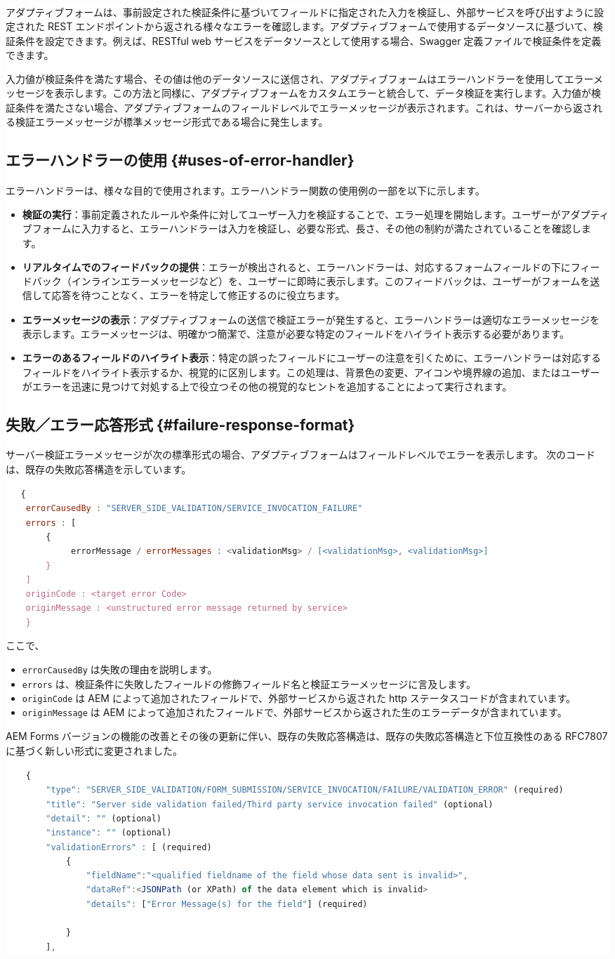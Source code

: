 アダプティブフォームは、事前設定された検証条件に基づいてフィールドに指定された入力を検証し、外部サービスを呼び出すように設定された REST エンドポイントから返される様々なエラーを確認します。アダプティブフォームで使用するデータソースに基づいて、検証条件を設定できます。例えば、RESTful web サービスをデータソースとして使用する場合、Swagger 定義ファイルで検証条件を定義できます。

入力値が検証条件を満たす場合、その値は他のデータソースに送信され、アダプティブフォームはエラーハンドラーを使用してエラーメッセージを表示します。この方法と同様に、アダプティブフォームをカスタムエラーと統合して、データ検証を実行します。入力値が検証条件を満たさない場合、アダプティブフォームのフィールドレベルでエラーメッセージが表示されます。これは、サーバーから返される検証エラーメッセージが標準メッセージ形式である場合に発生します。


## エラーハンドラーの使用 {#uses-of-error-handler}

エラーハンドラーは、様々な目的で使用されます。エラーハンドラー関数の使用例の一部を以下に示します。

* **検証の実行**：事前定義されたルールや条件に対してユーザー入力を検証することで、エラー処理を開始します。ユーザーがアダプティブフォームに入力すると、エラーハンドラーは入力を検証し、必要な形式、長さ、その他の制約が満たされていることを確認します。

* **リアルタイムでのフィードバックの提供**：エラーが検出されると、エラーハンドラーは、対応するフォームフィールドの下にフィードバック（インラインエラーメッセージなど）を、ユーザーに即時に表示します。このフィードバックは、ユーザーがフォームを送信して応答を待つことなく、エラーを特定して修正するのに役立ちます。


* **エラーメッセージの表示**：アダプティブフォームの送信で検証エラーが発生すると、エラーハンドラーは適切なエラーメッセージを表示します。エラーメッセージは、明確かつ簡潔で、注意が必要な特定のフィールドをハイライト表示する必要があります。

* **エラーのあるフィールドのハイライト表示**：特定の誤ったフィールドにユーザーの注意を引くために、エラーハンドラーは対応するフィールドをハイライト表示するか、視覚的に区別します。この処理は、背景色の変更、アイコンや境界線の追加、またはユーザーがエラーを迅速に見つけて対処する上で役立つその他の視覚的なヒントを追加することによって実行されます。


## 失敗／エラー応答形式 {#failure-response-format}

サーバー検証エラーメッセージが次の標準形式の場合、アダプティブフォームはフィールドレベルでエラーを表示します。
次のコードは、既存の失敗応答構造を示しています。

```javascript
   {
    errorCausedBy : "SERVER_SIDE_VALIDATION/SERVICE_INVOCATION_FAILURE"
    errors : [
        {
             errorMessage / errorMessages : <validationMsg> / [<validationMsg>, <validationMsg>]
        }
    ]
    originCode : <target error Code>
    originMessage : <unstructured error message returned by service>
    }
```


ここで、

* `errorCausedBy` は失敗の理由を説明します。
* `errors` は、検証条件に失敗したフィールドの修飾フィールド名と検証エラーメッセージに言及します。
* `originCode` は AEM によって追加されたフィールドで、外部サービスから返された http ステータスコードが含まれています。
* `originMessage` は AEM によって追加されたフィールドで、外部サービスから返された生のエラーデータが含まれています。

AEM Forms バージョンの機能の改善とその後の更新に伴い、既存の失敗応答構造は、既存の失敗応答構造と下位互換性のある RFC7807 に基づく新しい形式に変更されました。

```javascript
    {
        "type": "SERVER_SIDE_VALIDATION/FORM_SUBMISSION/SERVICE_INVOCATION/FAILURE/VALIDATION_ERROR" (required)
        "title": "Server side validation failed/Third party service invocation failed" (optional)
        "detail": "" (optional)
        "instance": "" (optional)
        "validationErrors" : [ (required)
            {
                "fieldName":"<qualified fieldname of the field whose data sent is invalid>",
                "dataRef":<JSONPath (or XPath) of the data element which is invalid>
                "details": ["Error Message(s) for the field"] (required)
    
            }
        ],
```